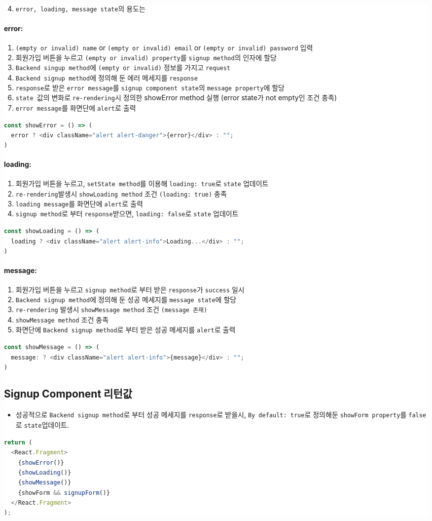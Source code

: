 4. `error, loading, message state`의 용도는

#### error:

1.  `(empty or invalid) name` or `(empty or invalid) email` or `(empty or invalid) password` 입력
2.  회원가입 버튼을 누르고 `(empty or invalid) property`를 `signup method`의 인자에 할당
3.  `Backend singup method`에 `(empty or invalid)` 정보를 가지고 `request`
4.  `Backend signup method`에 정의해 둔 에러 메세지를 `response`
5.  `response`로 받은 `error message`를 `signup component state`의 `message property`에 할당
6.  `state `값의 변화로 `re-rendering`시 정의한 showError method 실행 (error state가 not empty인 조건 충족)
7.  `error message`를 화면단에 `alert`로 출력

```javascript
const showError = () => (
  error ? <div className="alert alert-danger">{error}</div> : "";
)
```

#### loading:

1. 회원가입 버튼을 누르고, `setState method`를 이용해 `loading: true`로 `state` 업데이트
2. `re-rendering`발생시 `showLoading method` 조건 `(loading: true)` 충족
3. `loading message`를 화면단에 `alert`로 출력
4. `signup method`로 부터 `response`받으면, `loading: false`로 `state` 업데이트

```javascript
const showLoading = () => (
  loading ? <div className="alert alert-info">Loading...</div> : "";
)
```

#### message:

1. 회원가입 버튼을 누르고 `signup method`로 부터 받은 `response`가 `success` 일시
2. `Backend signup method`에 정의해 둔 성공 메세지를 `message state`에 할당
3. `re-rendering` 발생시 `showMessage method` 조건 `(message 존재)`
4. `showMessage method` 조건 충족
5. 화면단에 `Backend signup method`로 부터 받은 성공 메세지를 `alert`로 출력

```javascript
const showMessage = () => (
  message: ? <div className="alert alert-info">{message}</div> : "";
)
```

## Signup Component 리턴값

- 성공적으로 `Backend signup method`로 부터 성공 메세지를 `response`로 받을시, `By default: true`로 정의해둔 `showForm property`를 `false`로 `state`업데이트.

```javascript
return (
  <React.Fragment>
    {showError()}
    {showLoading()}
    {showMessage()}
    {showForm && signupForm()}
  </React.Fragment>
);
```
